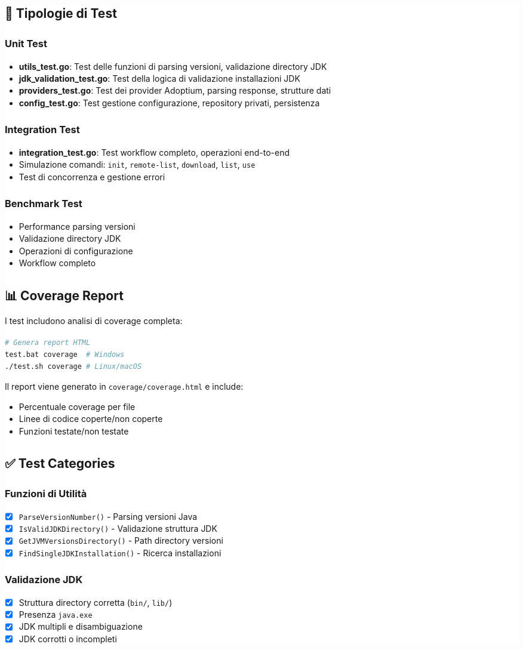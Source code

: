 ## 🧪 Tipologie di Test

### Unit Test

-   **utils_test.go**: Test delle funzioni di parsing versioni, validazione directory JDK
-   **jdk_validation_test.go**: Test della logica di validazione installazioni JDK
-   **providers_test.go**: Test dei provider Adoptium, parsing response, strutture dati
-   **config_test.go**: Test gestione configurazione, repository privati, persistenza

### Integration Test

-   **integration_test.go**: Test workflow completo, operazioni end-to-end
-   Simulazione comandi: `init`, `remote-list`, `download`, `list`, `use`
-   Test di concorrenza e gestione errori

### Benchmark Test

-   Performance parsing versioni
-   Validazione directory JDK
-   Operazioni di configurazione
-   Workflow completo

## 📊 Coverage Report

I test includono analisi di coverage completa:

```bash
# Genera report HTML
test.bat coverage  # Windows
./test.sh coverage # Linux/macOS
```

Il report viene generato in `coverage/coverage.html` e include:

-   Percentuale coverage per file
-   Linee di codice coperte/non coperte
-   Funzioni testate/non testate

## ✅ Test Categories

### Funzioni di Utilità

-   [x] `ParseVersionNumber()` - Parsing versioni Java
-   [x] `IsValidJDKDirectory()` - Validazione struttura JDK
-   [x] `GetJVMVersionsDirectory()` - Path directory versioni
-   [x] `FindSingleJDKInstallation()` - Ricerca installazioni

### Validazione JDK

-   [x] Struttura directory corretta (`bin/`, `lib/`)
-   [x] Presenza `java.exe`
-   [x] JDK multipli e disambiguazione
-   [x] JDK corrotti o incompleti
